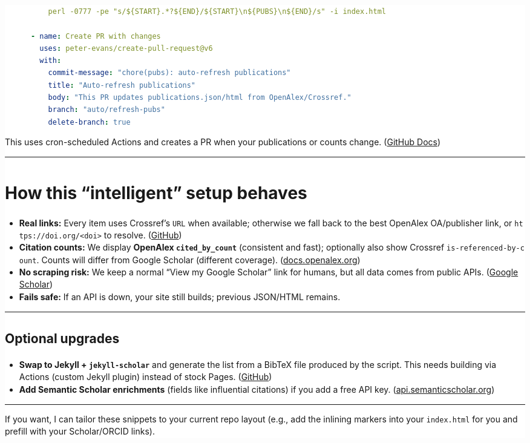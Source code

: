 ```yaml
          perl -0777 -pe "s/${START}.*?${END}/${START}\n${PUBS}\n${END}/s" -i index.html

      - name: Create PR with changes
        uses: peter-evans/create-pull-request@v6
        with:
          commit-message: "chore(pubs): auto-refresh publications"
          title: "Auto-refresh publications"
          body: "This PR updates publications.json/html from OpenAlex/Crossref."
          branch: "auto/refresh-pubs"
          delete-branch: true
```

This uses cron-scheduled Actions and creates a PR when your publications or counts change. ([GitHub Docs][6])

---

# How this “intelligent” setup behaves

* **Real links:** Every item uses Crossref’s `URL` when available; otherwise we fall back to the best OpenAlex OA/publisher link, or `https://doi.org/<doi>` to resolve. ([GitHub][3])
* **Citation counts:** We display **OpenAlex `cited_by_count`** (consistent and fast); optionally also show Crossref `is-referenced-by-count`. Counts will differ from Google Scholar (different coverage). ([docs.openalex.org][9])
* **No scraping risk:** We keep a normal “View my Google Scholar” link for humans, but all data comes from public APIs. ([Google Scholar][10])
* **Fails safe:** If an API is down, your site still builds; previous JSON/HTML remains.

---

## Optional upgrades

* **Swap to Jekyll + `jekyll-scholar`** and generate the list from a BibTeX file produced by the script. This needs building via Actions (custom Jekyll plugin) instead of stock Pages. ([GitHub][11])
* **Add Semantic Scholar enrichments** (fields like influential citations) if you add a free API key. ([api.semanticscholar.org][5])

---

If you want, I can tailor these snippets to your current repo layout (e.g., add the inlining markers into your `index.html` for you and prefill with your Scholar/ORCID links).

[1]: https://developers.google.com/apis-explorer?utm_source=chatgpt.com "Google APIs Explorer | Google for Developers"
[2]: https://docs.openalex.org/api-entities/authors "Authors | OpenAlex technical documentation"
[3]: https://github.com/CrossRef/rest-api-doc "GitHub - CrossRef/rest-api-doc: Documentation for Crossref's REST API. For questions or suggestions, see https://community.crossref.org/"
[4]: https://www.doi.org/doi-handbook/HTML/doi-resolvers.html?utm_source=chatgpt.com "DOI Identifier / Resolution Services > DOI Resolvers"
[5]: https://api.semanticscholar.org/api-docs/graph?utm_source=chatgpt.com "Academic Graph API - Semantic Scholar"
[6]: https://docs.github.com/en/actions/reference/workflows-and-actions/events-that-trigger-workflows?utm_source=chatgpt.com "Events that trigger workflows - GitHub Docs"
[7]: https://github.com/peter-evans/create-pull-request?utm_source=chatgpt.com "GitHub - peter-evans/create-pull-request: A GitHub action to create a ..."
[8]: https://docs.openalex.org/api-entities/works/filter-works "Filter works | OpenAlex technical documentation"
[9]: https://docs.openalex.org/api-entities/works/work-object "Work object | OpenAlex technical documentation"
[10]: https://scholar.google.com/intl//scholar/about.html?utm_source=chatgpt.com "About Google Scholar"
[11]: https://github.com/inukshuk/jekyll-scholar?utm_source=chatgpt.com "GitHub - inukshuk/jekyll-scholar: jekyll extensions for the blogging ..."


[1]: https://docs.github.com/articles/using-a-static-site-generator-other-than-jekyll?utm_source=chatgpt.com "What is GitHub Pages? - GitHub Docs"
[2]: https://github.com/sproogen/modern-resume-theme?utm_source=chatgpt.com "GitHub - sproogen/modern-resume-theme: A modern static resume template ..."
[3]: https://github.com/alshedivat/al-folio?utm_source=chatgpt.com "GitHub - alshedivat/al-folio: A beautiful, simple, clean, and ..."
[4]: https://docs.github.com/en/pages/setting-up-a-github-pages-site-with-jekyll/adding-a-theme-to-your-github-pages-site-using-jekyll?utm_source=chatgpt.com "Adding a theme to your GitHub Pages site using Jekyll"
[5]: https://docs.github.com/en/pages/getting-started-with-github-pages/using-custom-workflows-with-github-pages?utm_source=chatgpt.com "Using custom workflows with GitHub Pages"
[6]: https://github.com/jekyll/jekyll-seo-tag?utm_source=chatgpt.com "GitHub - jekyll/jekyll-seo-tag: A Jekyll plugin to add metadata tags ..."
[7]: https://ogp.me/?utm_source=chatgpt.com "The Open Graph protocol"
[8]: https://schema.org/?utm_source=chatgpt.com "Schema.org - Schema.org"
[9]: https://github.com/inukshuk/jekyll-scholar?utm_source=chatgpt.com "GitHub - inukshuk/jekyll-scholar: jekyll extensions for the blogging ..."
[10]: https://github.com/cmccomb/google-scholar-for-github-pages?utm_source=chatgpt.com "GitHub - cmccomb/google-scholar-for-github-pages: This is a Jekyll ..."
[11]: https://developer.chrome.com/docs/lighthouse/?utm_source=chatgpt.com "Lighthouse | Chrome for Developers"
[12]: https://www.w3.org/WAI/WCAG22/quickref/?utm_source=chatgpt.com "How to Meet WCAG (Quickref Reference)"
[13]: https://docs.github.com/en/pages/configuring-a-custom-domain-for-your-github-pages-site/managing-a-custom-domain-for-your-github-pages-site?utm_source=chatgpt.com "Managing a custom domain for your GitHub Pages site"
[14]: https://plausible.io/docs/integration-guides?utm_source=chatgpt.com "Installation guides | Plausible docs - Plausible Analytics"
[15]: https://dev.to/charalambosioannou/create-a-static-webpage-with-a-contact-form-on-github-pages-3532?utm_source=chatgpt.com "Create a static webpage with a contact form on Github pages"
[16]: https://github.com/arthur-jaouen/html2pdf-action?utm_source=chatgpt.com "Convert HTML documents to PDF using Puppeteer - GitHub"
[17]: https://jekyll.github.io/jekyll-seo-tag/?utm_source=chatgpt.com "About Jekyll SEO Tag"